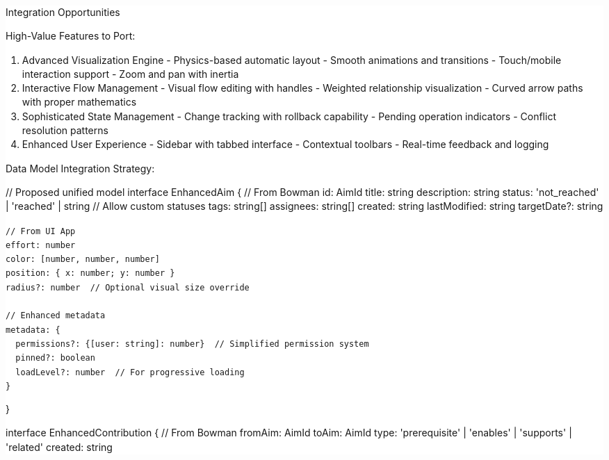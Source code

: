   Integration Opportunities

  High-Value Features to Port:

  1. Advanced Visualization Engine
    - Physics-based automatic layout
    - Smooth animations and transitions
    - Touch/mobile interaction support
    - Zoom and pan with inertia
  2. Interactive Flow Management
    - Visual flow editing with handles
    - Weighted relationship visualization
    - Curved arrow paths with proper mathematics
  3. Sophisticated State Management
    - Change tracking with rollback capability
    - Pending operation indicators
    - Conflict resolution patterns
  4. Enhanced User Experience
    - Sidebar with tabbed interface
    - Contextual toolbars
    - Real-time feedback and logging

  Data Model Integration Strategy:

  // Proposed unified model
  interface EnhancedAim {
    // From Bowman
    id: AimId
    title: string
    description: string
    status: 'not_reached' | 'reached' | string  // Allow custom statuses
    tags: string[]
    assignees: string[]
    created: string
    lastModified: string
    targetDate?: string

    // From UI App
    effort: number
    color: [number, number, number]
    position: { x: number; y: number }
    radius?: number  // Optional visual size override

    // Enhanced metadata
    metadata: {
      permissions?: {[user: string]: number}  // Simplified permission system
      pinned?: boolean
      loadLevel?: number  // For progressive loading
    }
  }

  interface EnhancedContribution {
    // From Bowman
    fromAim: AimId
    toAim: AimId
    type: 'prerequisite' | 'enables' | 'supports' | 'related'
    created: string
